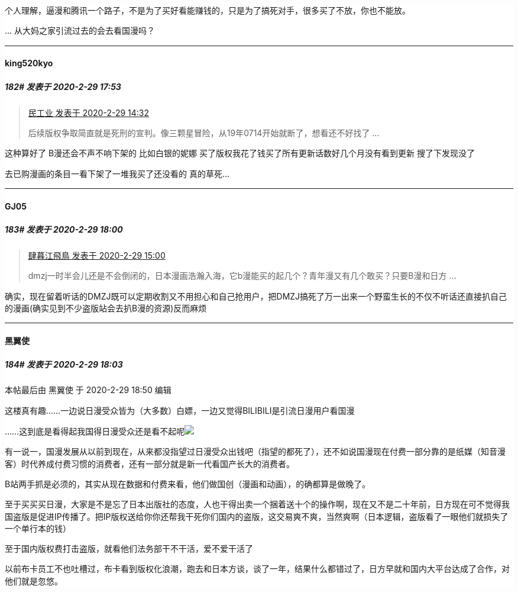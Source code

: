 个人理解，逼漫和腾讯一个路子，不是为了买好看能赚钱的，只是为了搞死对手，很多买了不放，你也不能放。

 ...</blockquote>
从大妈之家引流过去的会去看国漫吗？


-----

####  king520kyo  
##### 182#       发表于 2020-2-29 17:53


<blockquote><a href="httphttps://bbs.saraba1st.com/2b/forum.php?mod=redirect&amp;goto=findpost&amp;pid=46568056&amp;ptid=1916346" target="_blank">民工业 发表于 2020-2-29 14:32</a>

后续版权争取简直就是死刑的宣判。像三颗星冒险，从19年0714开始就断了，想看还不好找了 ...</blockquote>
这种算好了 B漫还会不声不响下架的 比如白银的妮娜 买了版权我花了钱买了所有更新话数好几个月没有看到更新 搜了下发现没了

去已购漫画的条目一看下架了一堆我买了还没看的 真的草死…


-----

####  GJ05  
##### 183#       发表于 2020-2-29 18:00


<blockquote><a href="httphttps://bbs.saraba1st.com/2b/forum.php?mod=redirect&amp;goto=findpost&amp;pid=46568387&amp;ptid=1916346" target="_blank">肆暮江飛鳥 发表于 2020-2-29 15:00</a>

dmzj一时半会儿还是不会倒闭的，日本漫画浩瀚入海，它b漫能买的起几个？青年漫又有几个敢买？只要B漫和日方 ...</blockquote>确实，现在留着听话的DMZJ既可以定期收割又不用担心和自己抢用户，把DMZJ搞死了万一出来一个野蛮生长的不仅不听话还直接扒自己的漫画(确实见到不少盗版站会去扒B漫的资源)反而麻烦


-----

####  黑翼使  
##### 184#       发表于 2020-2-29 18:03


 本帖最后由 黑翼使 于 2020-2-29 18:50 编辑 

这楼真有趣……一边说日漫受众皆为（大多数）白嫖，一边又觉得BILIBILI是引流日漫用户看国漫

……这到底是看得起我国得日漫受众还是看不起呢<img src="https://static.saraba1st.com/image/smiley/face2017/037.png" referrerpolicy="no-referrer">


有一说一，国漫发展从以前到现在，从来都没指望过日漫受众出钱吧（指望的都死了），还不如说国漫现在付费一部分靠的是纸媒（知音漫客）时代养成付费习惯的消费者，还有一部分就是新一代看国产长大的消费者。


B站两手抓是必须的，其实从现在数据和付费来看，他们做国创（漫画和动画），的确都算是做晚了。


至于买买买日漫，大家是不是忘了日本出版社的态度，人也干得出卖一个捆着送十个的操作啊，现在又不是二十年前，日方现在可不觉得我国盗版是促进IP传播了。把IP版权送给你你还帮我干死你们国内的盗版，这交易爽不爽，当然爽啊（日本逻辑，盗版看了一眼他们就损失了一个单行本的钱）


至于国内版权费打击盗版，就看他们法务部干不干活，爱不爱干活了


以前布卡员工不也吐槽过，布卡看到版权化浪潮，跑去和日本方谈，谈了一年，结果什么都错过了，日方早就和国内大平台达成了合作，对他们就是忽悠。
